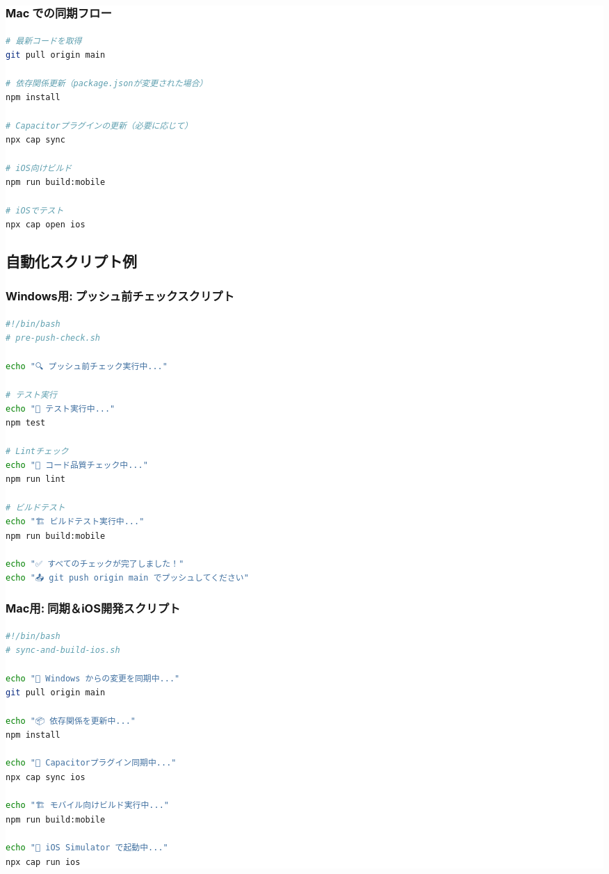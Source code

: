### Mac での同期フロー
```bash
# 最新コードを取得
git pull origin main

# 依存関係更新（package.jsonが変更された場合）
npm install

# Capacitorプラグインの更新（必要に応じて）
npx cap sync

# iOS向けビルド
npm run build:mobile

# iOSでテスト
npx cap open ios
```

## 自動化スクリプト例

### Windows用: プッシュ前チェックスクリプト
```bash
#!/bin/bash
# pre-push-check.sh

echo "🔍 プッシュ前チェック実行中..."

# テスト実行
echo "🧪 テスト実行中..."
npm test

# Lintチェック
echo "🔧 コード品質チェック中..."
npm run lint

# ビルドテスト
echo "🏗️ ビルドテスト実行中..."
npm run build:mobile

echo "✅ すべてのチェックが完了しました！"
echo "📤 git push origin main でプッシュしてください"
```

### Mac用: 同期＆iOS開発スクリプト
```bash
#!/bin/bash
# sync-and-build-ios.sh

echo "🔄 Windows からの変更を同期中..."
git pull origin main

echo "📦 依存関係を更新中..."
npm install

echo "🔄 Capacitorプラグイン同期中..."
npx cap sync ios

echo "🏗️ モバイル向けビルド実行中..."
npm run build:mobile

echo "📱 iOS Simulator で起動中..."
npx cap run ios

```